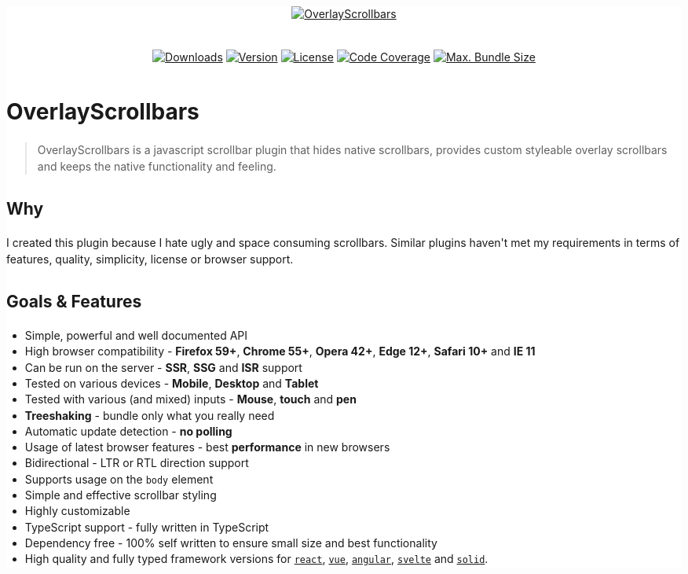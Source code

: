 <div align="center">
  <a href="https://kingsora.github.io/OverlayScrollbars">
    <img src="https://raw.githubusercontent.com/KingSora/OverlayScrollbars/master/logo/logo.png" width="160" height="160" alt="OverlayScrollbars">
  </a>
</div>
<br />
<div align="center">

  [![Downloads](https://img.shields.io/npm/dm/overlayscrollbars.svg?style=flat-square)](https://www.npmjs.com/package/overlayscrollbars)
  [![Version](https://img.shields.io/npm/v/overlayscrollbars.svg?style=flat-square)](https://www.npmjs.com/package/overlayscrollbars)
  [![License](https://img.shields.io/github/license/kingsora/overlayscrollbars.svg?style=flat-square)](https://github.com/KingSora/OverlayScrollbars/blob/master/LICENSE)
  [![Code Coverage](https://img.shields.io/codecov/c/github/KingSora/OverlayScrollbars?style=flat-square)](https://app.codecov.io/gh/KingSora/OverlayScrollbars)
  [![Max. Bundle Size](https://img.shields.io/bundlephobia/minzip/overlayscrollbars?label=max.%20bundle%20size&style=flat-square)](https://bundlephobia.com/package/overlayscrollbars)
  
</div>

# OverlayScrollbars

> OverlayScrollbars is a javascript scrollbar plugin that hides native scrollbars, provides custom styleable overlay scrollbars and keeps the native functionality and feeling.

## Why

I created this plugin because I hate ugly and space consuming scrollbars. Similar plugins haven't met my requirements in terms of features, quality, simplicity, license or browser support.

## Goals & Features

 - Simple, powerful and well documented API
 - High browser compatibility - <b>Firefox 59+</b>, <b>Chrome 55+</b>, <b>Opera 42+</b>, <b>Edge 12+</b>, <b>Safari 10+</b> and <b>IE 11</b>
 - Can be run on the server - <b>SSR</b>, <b>SSG</b> and <b>ISR</b> support
 - Tested on various devices - <b>Mobile</b>, <b>Desktop</b> and <b>Tablet</b>
 - Tested with various (and mixed) inputs - <b>Mouse</b>, <b>touch</b> and <b>pen</b>
 - <b>Treeshaking</b> - bundle only what you really need 
 - Automatic update detection - <b>no polling</b>
 - Usage of latest browser features - best <b>performance</b> in new browsers
 - Bidirectional - LTR or RTL direction support
 - Supports usage on the `body` element
 - Simple and effective scrollbar styling
 - Highly customizable
 - TypeScript support - fully written in TypeScript
 - Dependency free - 100% self written to ensure small size and best functionality
 - High quality and fully typed framework versions for [`react`](https://github.com/KingSora/OverlayScrollbars/tree/master/packages/overlayscrollbars-react), [`vue`](https://github.com/KingSora/OverlayScrollbars/tree/master/packages/overlayscrollbars-vue), [`angular`](https://github.com/KingSora/OverlayScrollbars/tree/master/packages/overlayscrollbars-ngx), [`svelte`](https://github.com/KingSora/OverlayScrollbars/tree/master/packages/overlayscrollbars-svelte) and [`solid`](https://github.com/KingSora/OverlayScrollbars/tree/master/packages/overlayscrollbars-solid).
